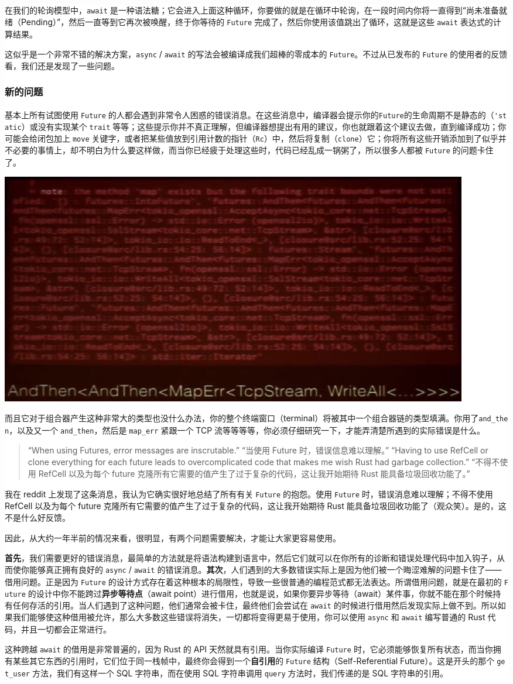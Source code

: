 在我们的轮询模型中，`await` 是一种语法糖；它会进入上面这种循环，你要做的就是在循环中轮询，在一段时间内你将一直得到“尚未准备就绪（Pending）”，然后一直等到它再次被唤醒，终于你等待的 `Future` 完成了，然后你使用该值跳出了循环，这就是这些 `await` 表达式的计算结果。

这似乎是一个非常不错的解决方案，`async` / `await` 的写法会被编译成我们超棒的零成本的 `Future`。不过从已发布的 `Future` 的使用者的反馈看，我们还是发现了一些问题。

### 新的问题

基本上所有试图使用 `Future` 的人都会遇到非常令人困惑的错误消息。在这些消息中，编译器会提示你的`Future`的生命周期不是静态的（`'static`）或没有实现某个 `trait` 等等；这些提示你并不真正理解，但编译器想提出有用的建议，你也就跟着这个建议去做，直到编译成功；你可能会给闭包加上 `move` 关键字，或者把某些值放到引用计数的指针（`Rc`）中，然后将复制（`clone`）它；你将所有这些开销添加到了似乎并不必要的事情上，却不明白为什么要这样做，而当你已经疲于处理这些时，代码已经乱成一锅粥了，所以很多人都被 `Future` 的问题卡住了。

![CombinatorChain](2021/01/30/zero-cost-async-io/CombinatorChain.jpg)

而且它对于组合器产生这种非常大的类型也没什么办法，你的整个终端窗口（terminal）将被其中一个组合器链的类型填满。你用了`and_then`，以及又一个 `and_then`，然后是 `map_err` 紧跟一个 TCP 流等等等等，你必须仔细研究一下，才能弄清楚所遇到的实际错误是什么。

> “When using Futures, error messages are inscrutable.”
> “当使用 Future 时，错误信息难以理解。”
> “Having to use RefCell or clone everything for each future leads to overcomplicated code that makes me wish Rust had garbage collection.”
> “不得不使用 RefCell 以及为每个 future 克隆所有它需要的值产生了过于复杂的代码，这让我开始期待 Rust 能具备垃圾回收功能了。”

我在 reddit 上发现了这条消息，我认为它确实很好地总结了所有有关 `Future` 的抱怨。使用 `Future` 时，错误消息难以理解；不得不使用 RefCell 以及为每个 future 克隆所有它需要的值产生了过于复杂的代码，这让我开始期待 Rust 能具备垃圾回收功能了（观众笑）。是的，这不是什么好反馈。

因此，从大约一年半前的情况来看，很明显，有两个问题需要解决，才能让大家更容易使用。

**首先**，我们需要更好的错误消息，最简单的方法就是将语法构建到语言中，然后它们就可以在你所有的诊断和错误处理代码中加入钩子，从而使你能够真正拥有良好的 `async` / `await` 的错误消息。**其次**，人们遇到的大多数错误实际上是因为他们被一个晦涩难解的问题卡住了——借用问题。正是因为 `Future` 的设计方式存在着这种根本的局限性，导致一些很普通的编程范式都无法表达。所谓借用问题，就是在最初的 `Future` 的设计中你不能跨过**异步等待点**（await point）进行借用，也就是说，如果你要异步等待（await）某件事，你就不能在那个时候持有任何存活的引用。当人们遇到了这种问题，他们通常会被卡住，最终他们会尝试在 `await` 的时候进行借用然后发现实际上做不到。所以如果我们能够使这种借用被允许，那么大多数这些错误将消失，一切都将变得更易于使用，你可以使用 `async` 和 `await` 编写普通的 Rust 代码，并且一切都会正常进行。

这种跨越 `await` 的借用是非常普遍的，因为 Rust 的 API 天然就具有引用。当你实际编译 `Future` 时，它必须能够恢复所有状态，而当你拥有某些其它东西的引用时，它们位于同一栈帧中，最终你会得到一个**自引用**的 `Future` 结构（Self-Referential Future）。这是开头的那个 `get_user` 方法，我们有这样一个 SQL 字符串，而在使用 SQL 字符串调用 `query` 方法时，我们传递的是 SQL 字符串的引用。
